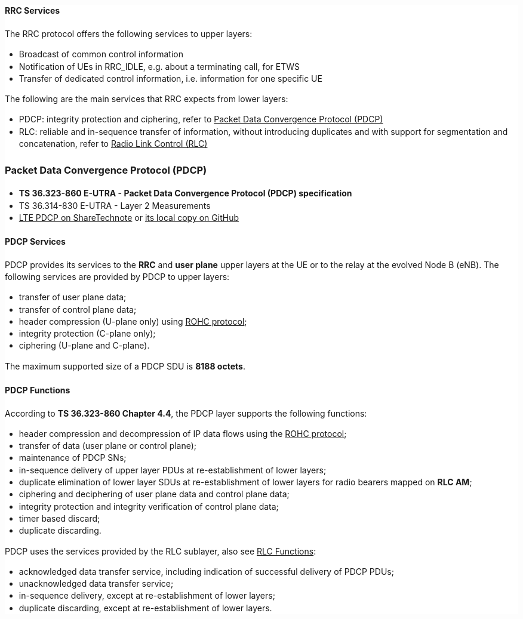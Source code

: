 #### RRC Services

The RRC protocol offers the following services to upper layers:

* Broadcast of common control information
* Notification of UEs in RRC_IDLE, e.g. about a terminating call, for ETWS
* Transfer of dedicated control information, i.e. information for one specific UE

The following are the main services that RRC expects from lower layers:

* PDCP: integrity protection and ciphering, refer to [Packet Data Convergence Protocol (PDCP)](#packet-data-convergence-protocol-pdcp-)
* RLC: reliable and in-sequence transfer of information, without introducing duplicates and with support for segmentation and concatenation, refer to [Radio Link Control (RLC)](#radio-link-control-rlc-)

### Packet Data Convergence Protocol (PDCP)

* **TS 36.323-860 E-UTRA - Packet Data Convergence Protocol (PDCP) specification**
* TS 36.314-830 E-UTRA - Layer 2 Measurements
* [LTE PDCP on ShareTechnote](http://www.sharetechnote.com/html/PDCP_LTE.html) or [its local copy on GitHub](/docs/LTE_PDCP_on_ShareTechnote.pdf)

#### PDCP Services

PDCP provides its services to the **RRC** and **user plane** upper layers at the UE or to the relay at the evolved Node B (eNB). The following services are provided by PDCP to upper layers:

* transfer of user plane data;
* transfer of control plane data;
* header compression (U-plane only) using [ROHC protocol](#rohc-resources);
* integrity protection (C-plane only);
* ciphering (U-plane and C-plane).

The maximum supported size of a PDCP SDU is **8188 octets**.

#### PDCP Functions

According to **TS 36.323-860 Chapter 4.4**, the PDCP layer supports the following functions:

* header compression and decompression of IP data flows using the [ROHC protocol](#rohc-resources);
* transfer of data (user plane or control plane);
* maintenance of PDCP SNs;
* in-sequence delivery of upper layer PDUs at re-establishment of lower layers;
* duplicate elimination of lower layer SDUs at re-establishment of lower layers for radio bearers mapped on **RLC AM**;
* ciphering and deciphering of user plane data and control plane data;
* integrity protection and integrity verification of control plane data;
* timer based discard;
* duplicate discarding.

PDCP uses the services provided by the RLC sublayer, also see [RLC Functions](#rlc-functions):

* acknowledged data transfer service, including indication of successful delivery of PDCP PDUs;
* unacknowledged data transfer service;
* in-sequence delivery, except at re-establishment of lower layers;
* duplicate discarding, except at re-establishment of lower layers.

